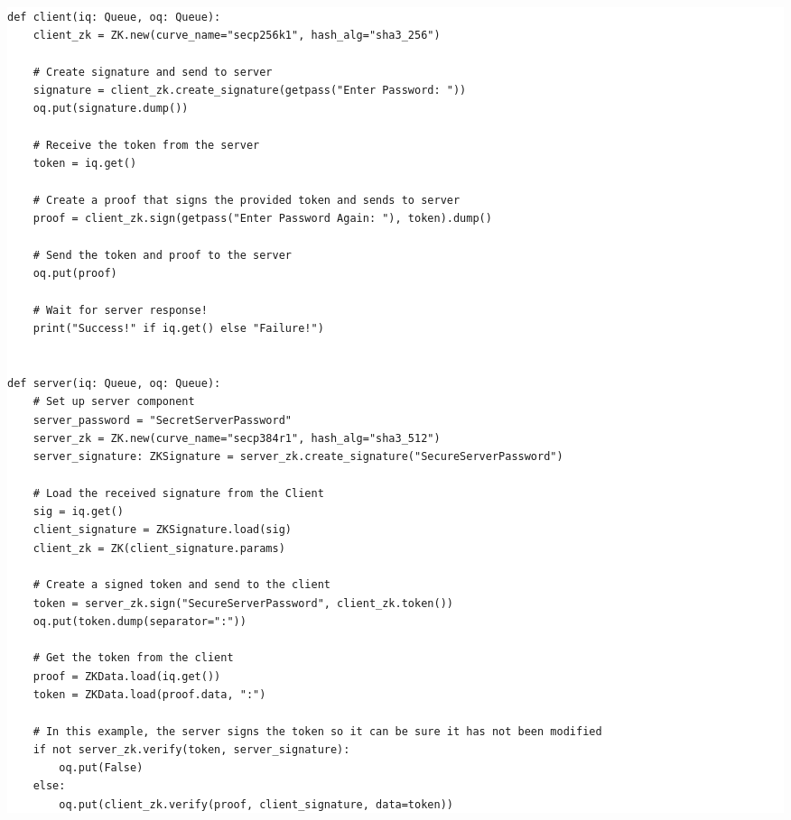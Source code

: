 
    def client(iq: Queue, oq: Queue):
        client_zk = ZK.new(curve_name="secp256k1", hash_alg="sha3_256")

        # Create signature and send to server
        signature = client_zk.create_signature(getpass("Enter Password: "))
        oq.put(signature.dump())

        # Receive the token from the server
        token = iq.get()

        # Create a proof that signs the provided token and sends to server
        proof = client_zk.sign(getpass("Enter Password Again: "), token).dump()

        # Send the token and proof to the server
        oq.put(proof)

        # Wait for server response!
        print("Success!" if iq.get() else "Failure!")


    def server(iq: Queue, oq: Queue):
        # Set up server component
        server_password = "SecretServerPassword"
        server_zk = ZK.new(curve_name="secp384r1", hash_alg="sha3_512")
        server_signature: ZKSignature = server_zk.create_signature("SecureServerPassword")

        # Load the received signature from the Client
        sig = iq.get()
        client_signature = ZKSignature.load(sig)
        client_zk = ZK(client_signature.params)

        # Create a signed token and send to the client
        token = server_zk.sign("SecureServerPassword", client_zk.token())
        oq.put(token.dump(separator=":"))

        # Get the token from the client
        proof = ZKData.load(iq.get())
        token = ZKData.load(proof.data, ":")

        # In this example, the server signs the token so it can be sure it has not been modified
        if not server_zk.verify(token, server_signature):
            oq.put(False)
        else:
            oq.put(client_zk.verify(proof, client_signature, data=token))
